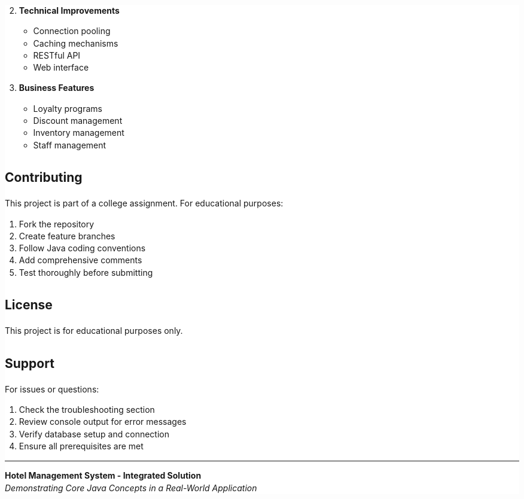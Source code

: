 2. **Technical Improvements**
   - Connection pooling
   - Caching mechanisms
   - RESTful API
   - Web interface

3. **Business Features**
   - Loyalty programs
   - Discount management
   - Inventory management
   - Staff management

## Contributing

This project is part of a college assignment. For educational purposes:

1. Fork the repository
2. Create feature branches
3. Follow Java coding conventions
4. Add comprehensive comments
5. Test thoroughly before submitting

## License

This project is for educational purposes only.

## Support

For issues or questions:
1. Check the troubleshooting section
2. Review console output for error messages
3. Verify database setup and connection
4. Ensure all prerequisites are met

---

**Hotel Management System - Integrated Solution**  
*Demonstrating Core Java Concepts in a Real-World Application*
